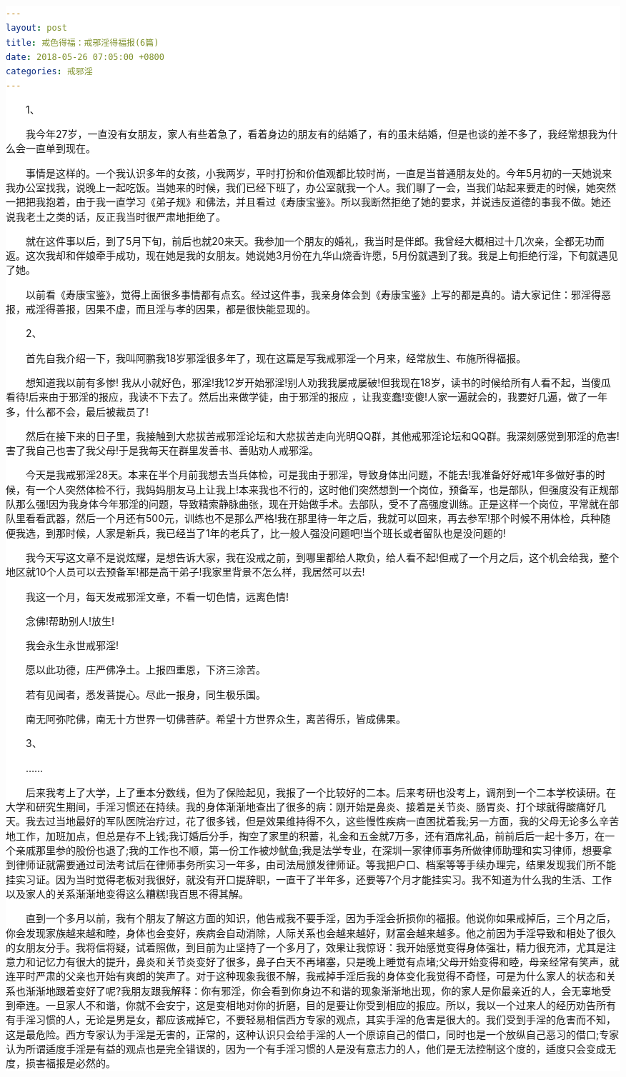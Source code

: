 ```yaml
---
layout: post
title: 戒色得福：戒邪淫得福报(6篇)
date: 2018-05-26 07:05:00 +0800
categories: 戒邪淫
---
```



　　1、

　　我今年27岁，一直没有女朋友，家人有些着急了，看着身边的朋友有的结婚了，有的虽未结婚，但是也谈的差不多了，我经常想我为什么会一直单到现在。

　　事情是这样的。一个我认识多年的女孩，小我两岁，平时打扮和价值观都比较时尚，一直是当普通朋友处的。今年5月初的一天她说来我办公室找我，说晚上一起吃饭。当她来的时候，我们已经下班了，办公室就我一个人。我们聊了一会，当我们站起来要走的时候，她突然一把把我抱着，由于我一直学习《弟子规》和佛法，并且看过《寿康宝鉴》。所以我断然拒绝了她的要求，并说违反道德的事我不做。她还说我老土之类的话，反正我当时很严肃地拒绝了。

　　就在这件事以后，到了5月下旬，前后也就20来天。我参加一个朋友的婚礼，我当时是伴郎。我曾经大概相过十几次亲，全都无功而返。这次我却和伴娘牵手成功，现在她是我的女朋友。她说她3月份在九华山烧香许愿，5月份就遇到了我。我是上旬拒绝行淫，下旬就遇见了她。

　　以前看《寿康宝鉴》，觉得上面很多事情都有点玄。经过这件事，我亲身体会到《寿康宝鉴》上写的都是真的。请大家记住：邪淫得恶报，戒淫得善报，因果不虚，而且淫与孝的因果，都是很快能显现的。

　　2、

　　首先自我介绍一下，我叫阿鹏我18岁邪淫很多年了，现在这篇是写我戒邪淫一个月来，经常放生、布施所得福报。

　　想知道我以前有多惨! 我从小就好色，邪淫!我12岁开始邪淫!别人劝我我屡戒屡破!但我现在18岁，读书的时候给所有人看不起，当傻瓜看待!后来由于邪淫的报应，我读不下去了。然后出来做学徒，由于邪淫的报应 ，让我变蠢!变傻!人家一遍就会的，我要好几遍，做了一年多，什么都不会，最后被裁员了!

　　然后在接下来的日子里，我接触到大悲拔苦戒邪淫论坛和大悲拔苦走向光明QQ群，其他戒邪淫论坛和QQ群。我深刻感觉到邪淫的危害!害了我自己也害了我父母!于是我每天在群里发善书、善贴劝人戒邪淫。

　　今天是我戒邪淫28天。本来在半个月前我想去当兵体检，可是我由于邪淫，导致身体出问题，不能去!我准备好好戒1年多做好事的时候，有一个人突然体检不行，我妈妈朋友马上让我上!本来我也不行的，这时他们突然想到一个岗位，预备军，也是部队，但强度没有正规部队那么强!因为我身体今年邪淫的问题，导致精索静脉曲张，现在开始做手术。去部队，受不了高强度训练。正是这样一个岗位，平常就在部队里看看武器，然后一个月还有500元，训练也不是那么严格!我在那里待一年之后，我就可以回来，再去参军!那个时候不用体检，兵种随便我选，到那时候，人家是新兵，我已经当了1年的老兵了，比一般人强没问题吧!当个班长或者留队也是没问题的!

　　我今天写这文章不是说炫耀，是想告诉大家，我在没戒之前，到哪里都给人欺负，给人看不起!但戒了一个月之后，这个机会给我，整个地区就10个人员可以去预备军!都是高干弟子!我家里背景不怎么样，我居然可以去!

　　我这一个月，每天发戒邪淫文章，不看一切色情，远离色情!

　　念佛!帮助别人!放生!

　　我会永生永世戒邪淫!

　　愿以此功德，庄严佛净土。上报四重恩，下济三涂苦。

　　若有见闻者，悉发菩提心。尽此一报身，同生极乐国。

　　南无阿弥陀佛，南无十方世界一切佛菩萨。希望十方世界众生，离苦得乐，皆成佛果。

　　3、

　　……

　　后来我考上了大学，上了重本分数线，但为了保险起见，我报了一个比较好的二本。后来考研也没考上，调剂到一个二本学校读研。在大学和研究生期间，手淫习惯还在持续。我的身体渐渐地查出了很多的病：刚开始是鼻炎、接着是关节炎、肠胃炎、打个球就得酸痛好几天。我去过当地最好的军队医院治疗过，花了很多钱，但是效果维持得不久，这些慢性疾病一直困扰着我;另一方面，我的父母无论多么辛苦地工作，加班加点，但总是存不上钱;我订婚后分手，掏空了家里的积蓄，礼金和五金就7万多，还有酒席礼品，前前后后一起十多万，在一个亲戚那里参的股份也退了;我的工作也不顺，第一份工作被炒鱿鱼;我是法学专业，在深圳一家律师事务所做律师助理和实习律师，想要拿到律师证就需要通过司法考试后在律师事务所实习一年多，由司法局颁发律师证。等我把户口、档案等等手续办理完，结果发现我们所不能挂实习证。因为当时觉得老板对我很好，就没有开口提辞职，一直干了半年多，还要等7个月才能挂实习。我不知道为什么我的生活、工作以及家人的关系渐渐地变得这么糟糕!我百思不得其解。

　　直到一个多月以前，我有个朋友了解这方面的知识，他告戒我不要手淫，因为手淫会折损你的福报。他说你如果戒掉后，三个月之后，你会发现家族越来越和睦，身体也会变好，疾病会自动消除，人际关系也会越来越好，财富会越来越多。他之前因为手淫导致和相处了很久的女朋友分手。我将信将疑，试着照做，到目前为止坚持了一个多月了，效果让我惊讶：我开始感觉变得身体强壮，精力很充沛，尤其是注意力和记忆力有很大的提升，鼻炎和关节炎变好了很多，鼻子白天不再堵塞，只是晚上睡觉有点堵;父母开始变得和睦，母亲经常有笑声，就连平时严肃的父亲也开始有爽朗的笑声了。对于这种现象我很不解，我戒掉手淫后我的身体变化我觉得不奇怪，可是为什么家人的状态和关系也渐渐地跟着变好了呢?我朋友跟我解释：你有邪淫，你会看到你身边不和谐的现象渐渐地出现，你的家人是你最亲近的人，会无辜地受到牵连。一旦家人不和谐，你就不会安宁，这是变相地对你的折磨，目的是要让你受到相应的报应。所以，我以一个过来人的经历劝告所有有手淫习惯的人，无论是男是女，都应该戒掉它，不要轻易相信西方专家的观点，其实手淫的危害是很大的。我们受到手淫的危害而不知，这是最危险。西方专家认为手淫是无害的，正常的，这种认识只会给手淫的人一个原谅自己的借口，同时也是一个放纵自己恶习的借口;专家认为所谓适度手淫是有益的观点也是完全错误的，因为一个有手淫习惯的人是没有意志力的人，他们是无法控制这个度的，适度只会变成无度，损害福报是必然的。
